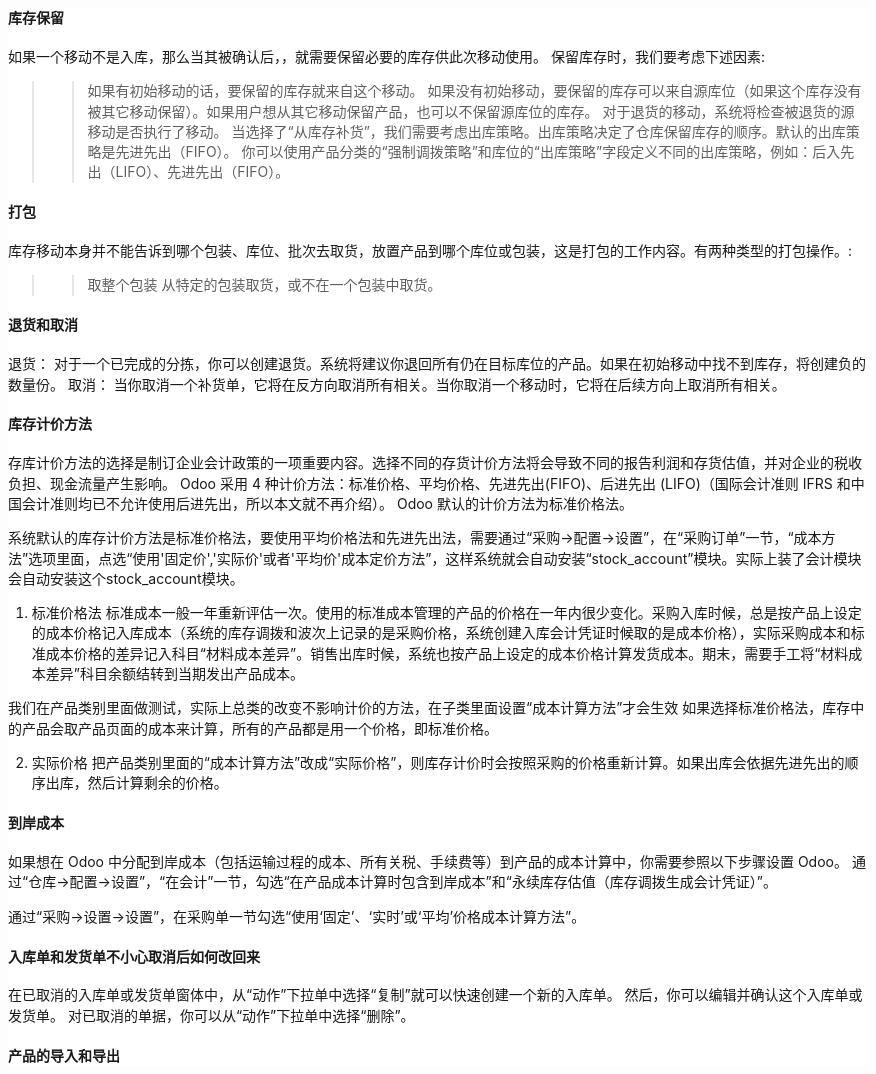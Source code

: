 #### 库存保留
如果一个移动不是入库，那么当其被确认后，，就需要保留必要的库存供此次移动使用。
保留库存时，我们要考虑下述因素:
>>如果有初始移动的话，要保留的库存就来自这个移动。
>>如果没有初始移动，要保留的库存可以来自源库位（如果这个库存没有被其它移动保留）。如果用户想从其它移动保留产品，也可以不保留源库位的库存。
>>对于退货的移动，系统将检查被退货的源移动是否执行了移动。
当选择了“从库存补货”，我们需要考虑出库策略。出库策略决定了仓库保留库存的顺序。默认的出库策略是先进先出（FIFO）。
你可以使用产品分类的“强制调拨策略”和库位的“出库策略”字段定义不同的出库策略，例如：后入先出（LIFO）、先进先出（FIFO）。


#### 打包
库存移动本身并不能告诉到哪个包装、库位、批次去取货，放置产品到哪个库位或包装，这是打包的工作内容。有两种类型的打包操作。:
>>取整个包装
>>从特定的包装取货，或不在一个包装中取货。


#### 退货和取消
退货：
对于一个已完成的分拣，你可以创建退货。系统将建议你退回所有仍在目标库位的产品。如果在初始移动中找不到库存，将创建负的数量份。
取消：
当你取消一个补货单，它将在反方向取消所有相关。当你取消一个移动时，它将在后续方向上取消所有相关。

#### 库存计价方法
存库计价方法的选择是制订企业会计政策的一项重要内容。选择不同的存货计价方法将会导致不同的报告利润和存货估值，并对企业的税收负担、现金流量产生影响。
Odoo 采用 4 种计价方法：标准价格、平均价格、先进先出(FIFO)、后进先出 (LIFO)（国际会计准则 IFRS 和中国会计准则均已不允许使用后进先出，所以本文就不再介绍）。 Odoo 默认的计价方法为标准价格法。

系统默认的库存计价方法是标准价格法，要使用平均价格法和先进先出法，需要通过“采购→配置→设置”，在“采购订单”一节，“成本方法”选项里面，点选“使用'固定价','实际价'或者'平均价'成本定价方法”，这样系统就会自动安装“stock_account”模块。实际上装了会计模块会自动安装这个stock_account模块。

1. 标准价格法
标准成本一般一年重新评估一次。使用的标准成本管理的产品的价格在一年内很少变化。采购入库时候，总是按产品上设定的成本价格记入库成本（系统的库存调拨和波次上记录的是采购价格，系统创建入库会计凭证时候取的是成本价格），实际采购成本和标准成本价格的差异记入科目“材料成本差异”。销售出库时候，系统也按产品上设定的成本价格计算发货成本。期末，需要手工将“材料成本差异”科目余额结转到当期发出产品成本。

我们在产品类别里面做测试，实际上总类的改变不影响计价的方法，在子类里面设置“成本计算方法”才会生效
如果选择标准价格法，库存中的产品会取产品页面的成本来计算，所有的产品都是用一个价格，即标准价格。


2. 实际价格
把产品类别里面的“成本计算方法”改成“实际价格”，则库存计价时会按照采购的价格重新计算。如果出库会依据先进先出的顺序出库，然后计算剩余的价格。



#### 到岸成本
如果想在 Odoo 中分配到岸成本（包括运输过程的成本、所有关税、手续费等）到产品的成本计算中，你需要参照以下步骤设置 Odoo。
通过“仓库→配置→设置”，“在会计”一节，勾选“在产品成本计算时包含到岸成本”和“永续库存估值（库存调拨生成会计凭证）”。

通过“采购→设置→设置”，在采购单一节勾选“使用‘固定’、‘实时’或‘平均’价格成本计算方法”。


#### 入库单和发货单不小心取消后如何改回来
在已取消的入库单或发货单窗体中，从“动作”下拉单中选择“复制”就可以快速创建一个新的入库单。
然后，你可以编辑并确认这个入库单或发货单。
对已取消的单据，你可以从“动作”下拉单中选择“删除”。


#### 产品的导入和导出
